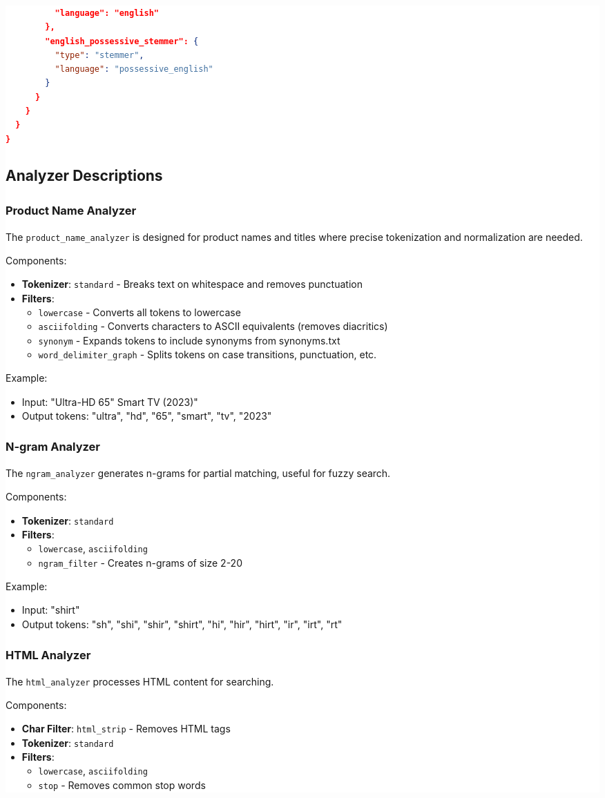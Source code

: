 ```json
          "language": "english"
        },
        "english_possessive_stemmer": {
          "type": "stemmer",
          "language": "possessive_english"
        }
      }
    }
  }
}
```

## Analyzer Descriptions

### Product Name Analyzer

The `product_name_analyzer` is designed for product names and titles where precise tokenization and normalization are needed.

Components:
- **Tokenizer**: `standard` - Breaks text on whitespace and removes punctuation
- **Filters**:
  - `lowercase` - Converts all tokens to lowercase
  - `asciifolding` - Converts characters to ASCII equivalents (removes diacritics)
  - `synonym` - Expands tokens to include synonyms from synonyms.txt
  - `word_delimiter_graph` - Splits tokens on case transitions, punctuation, etc.

Example:
- Input: "Ultra-HD 65\" Smart TV (2023)"
- Output tokens: "ultra", "hd", "65", "smart", "tv", "2023"

### N-gram Analyzer

The `ngram_analyzer` generates n-grams for partial matching, useful for fuzzy search.

Components:
- **Tokenizer**: `standard`
- **Filters**:
  - `lowercase`, `asciifolding`
  - `ngram_filter` - Creates n-grams of size 2-20

Example:
- Input: "shirt"
- Output tokens: "sh", "shi", "shir", "shirt", "hi", "hir", "hirt", "ir", "irt", "rt"

### HTML Analyzer

The `html_analyzer` processes HTML content for searching.

Components:
- **Char Filter**: `html_strip` - Removes HTML tags
- **Tokenizer**: `standard`
- **Filters**:
  - `lowercase`, `asciifolding`
  - `stop` - Removes common stop words
